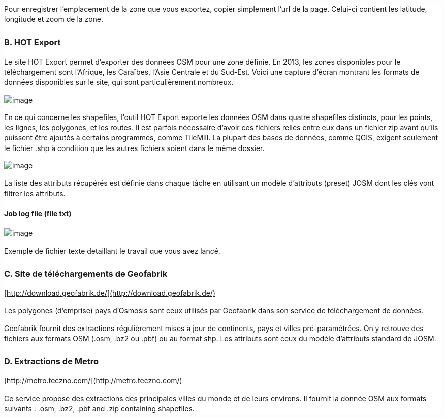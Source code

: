 Pour enregistrer l’emplacement de la zone que vous exportez, copier
simplement l’url de la page. Celui-ci contient les latitude, longitude
et zoom de la zone.

### B. HOT Export

Le site HOT Export permet d’exporter des données OSM pour une zone
définie. En 2013, les zones disponibles pour le téléchargement sont
l’Afrique, les Caraïbes, l’Asie Centrale et du Sud-Est. Voici une
capture d’écran montrant les formats de données disponibles sur le site,
qui sont particulièrement nombreux.

![image](/images/fr/0400-12-24-projections-and-files-format/image14.png)

En ce qui concerne les shapefiles, l’outil HOT Export exporte les
données OSM dans quatre shapefiles distincts, pour les points, les
lignes, les polygones, et les routes. Il est parfois nécessaire d’avoir
ces fichiers reliés entre eux dans un fichier zip avant qu’ils puissent
être ajoutés à certains programmes, comme TileMill. La plupart des bases
de données, comme QGIS, exigent seulement le fichier .shp à condition
que les autres fichiers soient dans le même dossier.

![image](/images/fr/0400-12-24-projections-and-files-format/image01.png)

La liste des attributs récupérés est définie dans chaque tâche en
utilisant un modèle d’attributs (preset) JOSM dont les clés vont filtrer
les attributs.

#### Job log file (file txt)

![image](/images/fr/0400-12-24-projections-and-files-format/image06.png)

Exemple de fichier texte detaillant le travail que vous avez lancé.

### C. Site de téléchargements de Geofabrik

[http://download.geofabrik.de/](http://download.geofabrik.de/)

Les polygones (d’emprise) pays d’Osmosis sont ceux utilisés par
[Geofabrik](http://download.geofabrik.de/) dans son service de
téléchargement de données.

Geofabrik fournit des extractions régulièrement mises à jour de
continents, pays et villes pré-paramétrées. On y retrouve des fichiers
aux formats OSM (.osm, .bz2 ou .pbf) ou au format shp. Les attributs
sont ceux du modèle d’attributs standard de JOSM.

### D. Extractions de Metro

[http://metro.teczno.com/](http://metro.teczno.com/)

Ce service propose des extractions des principales villes du monde et de
leurs environs. Il fournit la donnée OSM aux formats suivants : .osm,
.bz2, .pbf and .zip containing shapefiles.
